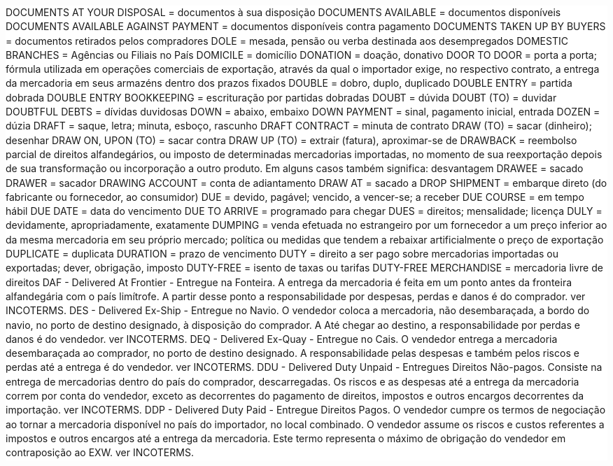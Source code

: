 DOCUMENTS AT YOUR DISPOSAL = documentos à sua disposição
DOCUMENTS AVAILABLE = documentos disponíveis
DOCUMENTS AVAILABLE AGAINST PAYMENT = documentos disponíveis contra pagamento
DOCUMENTS TAKEN UP BY BUYERS = documentos retirados pelos compradores
DOLE = mesada, pensão ou verba destinada aos desempregados
DOMESTIC BRANCHES = Agências ou Filiais no País
DOMICILE = domicílio
DONATION = doação, donativo
DOOR TO DOOR = porta a porta; fórmula utilizada em operações comerciais de exportação, através da qual o importador exige, no respectivo contrato, a entrega da mercadoria em seus armazéns dentro dos prazos fixados
DOUBLE = dobro, duplo, duplicado
DOUBLE ENTRY = partida dobrada
DOUBLE ENTRY BOOKKEEPING = escrituração por partidas dobradas
DOUBT = dúvida
DOUBT (TO) = duvidar
DOUBTFUL DEBTS = dívidas duvidosas
DOWN = abaixo, embaixo
DOWN PAYMENT = sinal, pagamento inicial, entrada
DOZEN = dúzia
DRAFT = saque, letra; minuta, esboço, rascunho
DRAFT CONTRACT = minuta de contrato
DRAW (TO) = sacar (dinheiro); desenhar 
DRAW ON, UPON (TO) = sacar contra
DRAW UP (TO) = extrair (fatura), aproximar-se de
DRAWBACK = reembolso parcial de direitos alfandegários, ou imposto de determinadas mercadorias importadas, no momento de sua reexportação depois de sua transformação ou incorporação a outro produto. Em alguns casos também significa: desvantagem
DRAWEE = sacado
DRAWER = sacador
DRAWING ACCOUNT = conta de adiantamento
DRAW AT = sacado a
DROP SHIPMENT = embarque direto (do fabricante ou fornecedor, ao consumidor)
DUE = devido, pagável; vencido, a vencer-se; a receber
DUE COURSE = em tempo hábil
DUE DATE = data do vencimento
DUE TO ARRIVE = programado para chegar
DUES = direitos; mensalidade; licença
DULY = devidamente, apropriadamente, exatamente
DUMPING = venda efetuada no estrangeiro por um fornecedor a um preço inferior ao da mesma mercadoria em seu próprio mercado; política ou medidas que tendem a rebaixar artificialmente o preço de exportação
DUPLICATE = duplicata
DURATION = prazo de vencimento
DUTY = direito a ser pago sobre mercadorias importadas ou exportadas; dever, obrigação, imposto
DUTY-FREE = isento de taxas ou tarifas
DUTY-FREE MERCHANDISE = mercadoria livre de direitos 
DAF - Delivered At Frontier - Entregue na Fonteira. A entrega da mercadoria é feita em um ponto antes da fronteira alfandegária com o país limítrofe. A partir desse ponto a responsabilidade por despesas, perdas e danos é do comprador. ver INCOTERMS.
DES - Delivered Ex-Ship - Entregue no Navio. O vendedor coloca a mercadoria, não desembaraçada, a bordo do navio, no porto de destino designado, à disposição do comprador. A Até chegar ao destino, a responsabilidade por perdas e danos é do vendedor. ver INCOTERMS.
DEQ - Delivered Ex-Quay - Entregue no Cais. O vendedor entrega a mercadoria desembaraçada ao comprador, no porto de destino designado. A responsabilidade pelas despesas e também pelos riscos e perdas até a entrega é do vendedor. ver INCOTERMS.
DDU - Delivered Duty Unpaid - Entregues Direitos Não-pagos. Consiste na entrega de mercadorias dentro do país do comprador, descarregadas. Os riscos e as despesas até a entrega da mercadoria correm por conta do vendedor, exceto as decorrentes do pagamento de direitos, impostos e outros encargos decorrentes da importação. ver INCOTERMS.
DDP - Delivered Duty Paid - Entregue Direitos Pagos. O vendedor cumpre os termos de negociação ao tornar a mercadoria disponível no país do importador, no local combinado. O vendedor assume os riscos e custos referentes a impostos e outros encargos até a entrega da mercadoria. Este termo representa o máximo de obrigação do vendedor em contraposição ao EXW.  ver INCOTERMS.